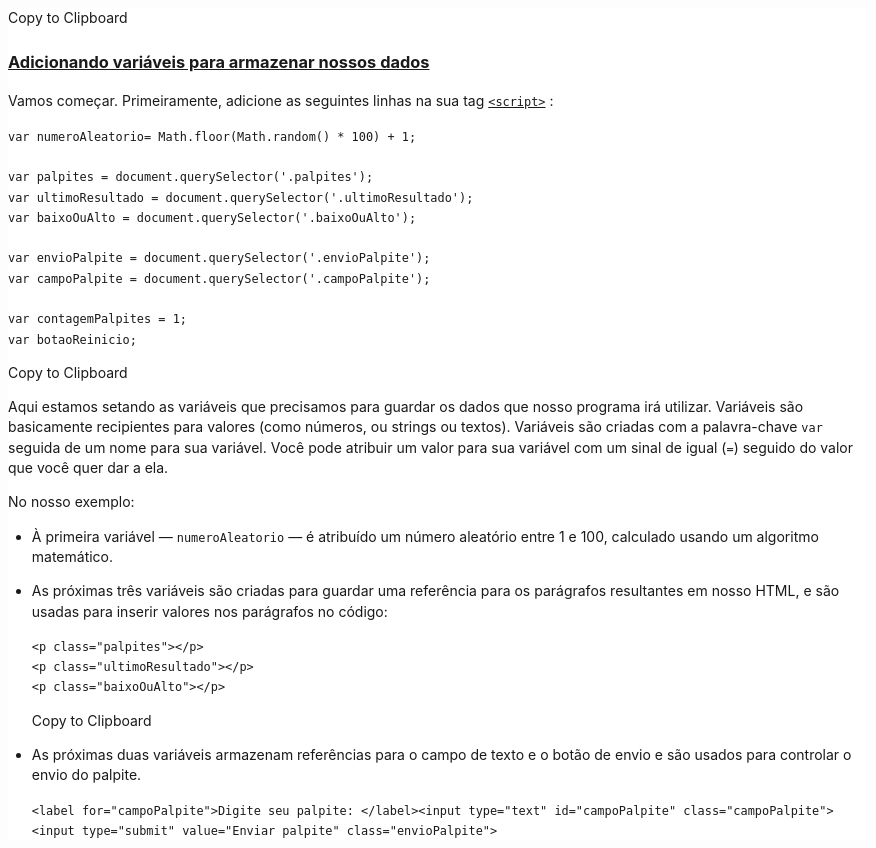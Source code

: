 Copy to Clipboard

### [Adicionando variáveis para armazenar nossos dados](https://developer.mozilla.org/pt-BR/docs/Learn/JavaScript/First_steps/A_first_splash#adicionando_vari%C3%A1veis_para_armazenar_nossos_dados)

Vamos começar. Primeiramente, adicione as seguintes linhas na sua tag  [`<script>`](https://developer.mozilla.org/pt-BR/docs/Web/HTML/Element/script)  :

```
var numeroAleatorio= Math.floor(Math.random() * 100) + 1;

var palpites = document.querySelector('.palpites');
var ultimoResultado = document.querySelector('.ultimoResultado');
var baixoOuAlto = document.querySelector('.baixoOuAlto');

var envioPalpite = document.querySelector('.envioPalpite');
var campoPalpite = document.querySelector('.campoPalpite');

var contagemPalpites = 1;
var botaoReinicio;

```

Copy to Clipboard

Aqui estamos setando as variáveis que precisamos para guardar os dados que nosso programa irá utilizar. Variáveis são basicamente recipientes para valores (como números, ou strings ou textos). Variáveis são criadas com a palavra-chave  `var`  seguida de um nome para sua variável. Você pode atribuir um valor para sua variável com um sinal de igual (`=`) seguido do valor que você quer dar a ela.

No nosso exemplo:

-   À primeira variável —  `numeroAleatorio`  — é atribuído um número aleatório entre 1 e 100, calculado usando um algoritmo matemático.
-   As próximas três variáveis são criadas para guardar uma referência para os parágrafos resultantes em nosso HTML, e são usadas para inserir valores nos parágrafos no código:
    
    ```
    <p class="palpites"></p>
    <p class="ultimoResultado"></p>
    <p class="baixoOuAlto"></p>
    
    ```
    
    Copy to Clipboard
    
-   As próximas duas variáveis armazenam referências para o campo de texto e o botão de envio e são usados para controlar o envio do palpite.
    
    ```
    <label for="campoPalpite">Digite seu palpite: </label><input type="text" id="campoPalpite" class="campoPalpite">
    <input type="submit" value="Enviar palpite" class="envioPalpite">
    
    ```
    